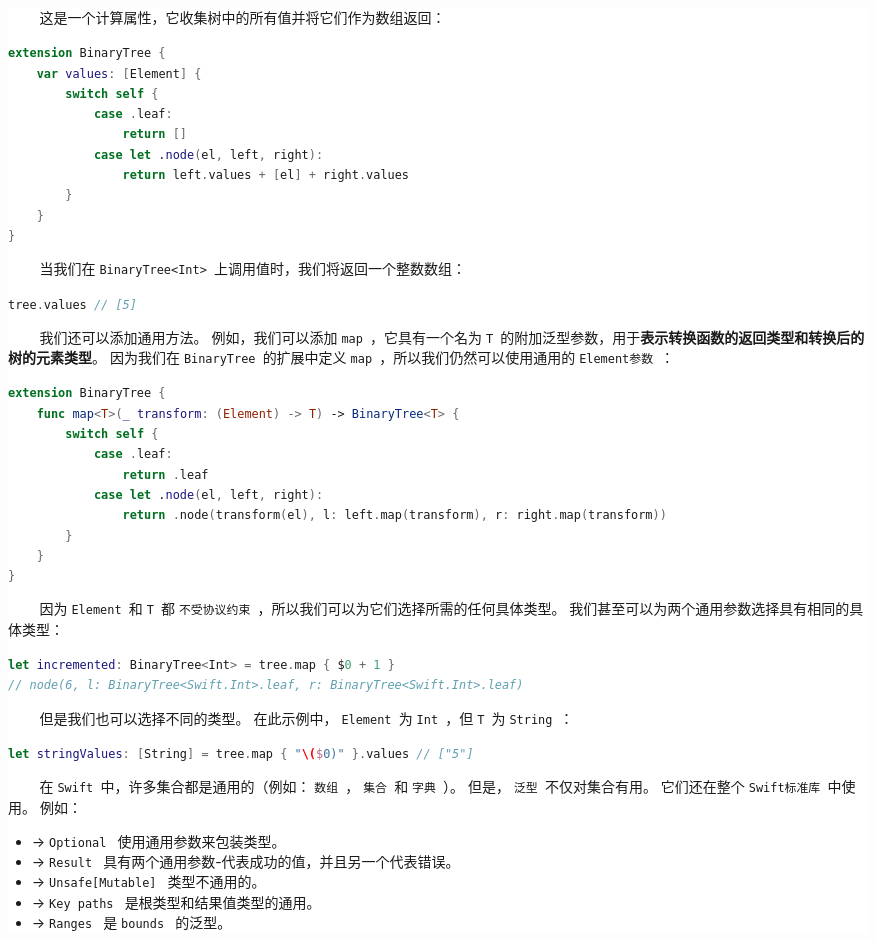 &nbsp;&nbsp;&nbsp;&nbsp;&nbsp;&nbsp;&nbsp;&nbsp;这是一个计算属性，它收集树中的所有值并将它们作为数组返回：

``` Swift
extension BinaryTree { 
    var values: [Element] {
        switch self { 
            case .leaf: 
                return []
            case let .node(el, left, right):
                return left.values + [el] + right.values
        } 
    }
}
```

&nbsp;&nbsp;&nbsp;&nbsp;&nbsp;&nbsp;&nbsp;&nbsp;当我们在 `BinaryTree<Int> `上调用值时，我们将返回一个整数数组：

``` Swift
tree.values // [5]
```

&nbsp;&nbsp;&nbsp;&nbsp;&nbsp;&nbsp;&nbsp;&nbsp;我们还可以添加通用方法。 例如，我们可以添加 `map `，它具有一个名为 `T `的附加泛型参数，用于**表示转换函数的返回类型和转换后的树的元素类型**。 因为我们在 `BinaryTree `的扩展中定义 `map `，所以我们仍然可以使用通用的 `Element参数 `：

``` Swift
extension BinaryTree {
    func map<T>(_ transform: (Element) -> T) -> BinaryTree<T> {
        switch self { 
            case .leaf:
                return .leaf
            case let .node(el, left, right):
                return .node(transform(el), l: left.map(transform), r: right.map(transform))
        } 
    }
}
```

&nbsp;&nbsp;&nbsp;&nbsp;&nbsp;&nbsp;&nbsp;&nbsp;因为 `Element `和 `T `都 `不受协议约束 `，所以我们可以为它们选择所需的任何具体类型。 我们甚至可以为两个通用参数选择具有相同的具体类型：

``` Swift
let incremented: BinaryTree<Int> = tree.map { $0 + 1 }
// node(6, l: BinaryTree<Swift.Int>.leaf, r: BinaryTree<Swift.Int>.leaf)
```

&nbsp;&nbsp;&nbsp;&nbsp;&nbsp;&nbsp;&nbsp;&nbsp;但是我们也可以选择不同的类型。 在此示例中， `Element `为 `Int `，但 `T `为 `String `：

``` Swift
let stringValues: [String] = tree.map { "\($0)" }.values // ["5"]
```

&nbsp;&nbsp;&nbsp;&nbsp;&nbsp;&nbsp;&nbsp;&nbsp;在 `Swift `中，许多集合都是通用的（例如： `数组 `， `集合 `和 `字典 `）。 但是， `泛型 `不仅对集合有用。 它们还在整个 `Swift标准库 `中使用。 例如：

+ →  `Optional ` 使用通用参数来包装类型。
+ →  `Result ` 具有两个通用参数-代表成功的值，并且另一个代表错误。
+ →  `Unsafe[Mutable] ` 类型不通用的。
+ →  `Key paths ` 是根类型和结果值类型的通用。
+ →  `Ranges ` 是  `bounds ` 的泛型。
